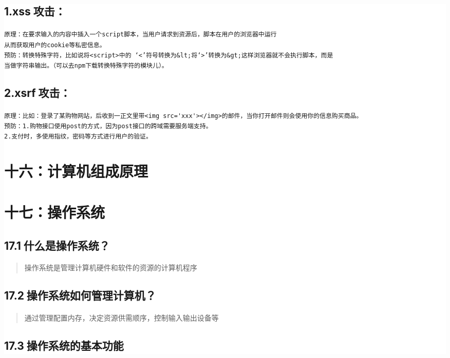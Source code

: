 ## 1.xss 攻击：

    原理：在要求输入的内容中插入一个script脚本，当用户请求到资源后，脚本在用户的浏览器中运行
    从而获取用户的cookie等私密信息。
    预防：转换特殊字符，比如说将<script>中的 ‘<’符号转换为&lt;将‘>’转换为&gt;这样浏览器就不会执行脚本，而是
    当做字符串输出。（可以去npm下载转换特殊字符的模块儿）。

## 2.xsrf 攻击：

    原理：比如：登录了某购物网站，后收到一正文里带<img src='xxx'></img>的邮件，当你打开邮件则会使用你的信息购买商品。
    预防：1.购物接口使用post的方式，因为post接口的跨域需要服务端支持。
    2.支付时，多使用指纹，密码等方式进行用户的验证。

# 十六：计算机组成原理

# 十七：操作系统

## 17.1 什么是操作系统？

> 操作系统是管理计算机硬件和软件的资源的计算机程序

## 17.2 操作系统如何管理计算机？

> 通过管理配置内存，决定资源供需顺序，控制输入输出设备等

## 17.3 操作系统的基本功能
